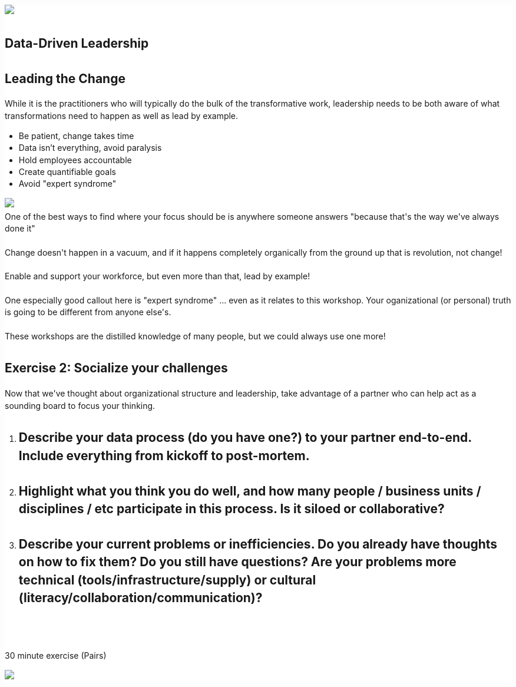 <section>
  <div class="full">
    <img class="no-shadow" src="/images/courses/1_1/techniques.png">
    <h1>Data-Driven Leadership</h1>
</section>

<section data-background="#f2f2f2">
    <div class="full">
        <h1 class="smaller"><b>Leading the Change</b></h1>
    </div>
    <div class="half text-align-left">
        <p>While it is the practitioners who will typically do the bulk of the transformative work, leadership needs to be both aware of what transformations need to happen as well as lead by example.</p>
        <ul>
            <li>Be patient, change takes time</li>
            <li>Data isn’t everything, avoid paralysis</li>
            <li>Hold employees accountable</li>
            <li>Create quantifiable goals</li>
            <li>Avoid "expert syndrome"</li>
        </ul> 
    </div>
    <div class="half">
        <img class="box-shadow" src="/images/courses/2_1/leadership.jpg">
    </div>
    <aside class="notes">
        One of the best ways to find where your focus should be is anywhere someone answers "because that's the way we've always done it"
        <br><br>
        Change doesn't happen in a vacuum, and if it happens completely organically from the ground up that is revolution, not change! 
        <br><br>
        Enable and support your workforce, but even more than that, lead by example!
        <br><br>
        One especially good callout here is "expert syndrome" ... even as it relates to this workshop. Your oganizational (or personal) truth is going to be different from anyone else's.
        <br><br>
        These workshops are the distilled knowledge of many people, but we could always use one more!
    </aside>
</section>

<section data-background="#0747A6">
  <div class="half text-align-left">
    <h2 class="larger color-white">Exercise 2: Socialize your challenges</h2>
    <p class="color-white">Now that we've thought about organizational structure and leadership, take advantage of a partner who can help act as a sounding board to focus your thinking.</p>
        <ol>
        <li><h2 class="smaller color-white">Describe your data process (do you have one?) to your partner end-to-end. Include everything from kickoff to post-mortem.</h2></li>
        <li><h2 class="smaller color-white">Highlight what you think you do well, and how many people / business units / disciplines / etc participate in this process. Is it siloed or collaborative?</h2></li>
        <li><h2 class="smaller color-white">Describe your current problems or inefficiencies. Do you already have thoughts on how to fix them? Do you still have questions? Are your problems more technical (tools/infrastructure/supply) or cultural (literacy/collaboration/communication)?
</h2></li>
        </ol>
    <br /><br />
    <p class="badge">30 minute exercise (Pairs)</p>
  </div>
  <div class="half no-shadow">
    <img src="/images/courses/2_1/question-sticky.png">
  </div>
  <aside class="notes">
